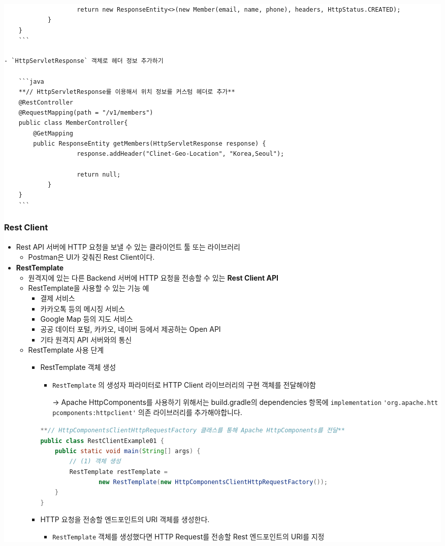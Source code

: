         				return new ResponseEntity<>(new Member(email, name, phone), headers, HttpStatus.CREATED);
        		}
        }
        ```
        
    - `HttpServletResponse` 객체로 헤더 정보 추가하기
        
        ```java
        **// HttpServletResponse를 이용해서 위치 정보를 커스텀 헤더로 추가**
        @RestController
        @RequestMapping(path = "/v1/members")
        public class MemberController{
            @GetMapping
            public ResponseEntity getMembers(HttpServletResponse response) {
        				response.addHeader("Clinet-Geo-Location", "Korea,Seoul");
        		
        				return null;
        		}
        }
        ```
        

### Rest Client

- Rest API 서버에 HTTP 요청을 보낼 수 있는 클라이언트 툴 또는 라이브러리
    - Postman은 UI가 갖춰진 Rest Client이다.
- **RestTemplate**
    - 원격지에 있는 다른 Backend 서버에 HTTP 요청을 전송할 수 있는 **Rest Client API**
    - RestTemplate을 사용할 수 있는 기능 예
        - 결제 서비스
        - 카카오톡 등의 메시징 서비스
        - Google Map 등의 지도 서비스
        - 공공 데이터 포털, 카카오, 네이버 등에서 제공하는 Open API
        - 기타 원격지 API 서버와의 통신
    - RestTemplate 사용 단계
        - RestTemplate 객체 생성
            - `RestTemplate` 의 생성자 파라미터로 HTTP Client 라이브러리의 구현 객체를 전달해야함
                
                → Apache HttpComponents를 사용하기 위해서는 build.gradle의 dependencies 항목에 `implementation` `'org.apache.httpcomponents:httpclient'` 의존 라이브러리를 추가해야합니다.
                
            
            ```java
            **// HttpComponentsClientHttpRequestFactory 클래스를 통해 Apache HttpComponents를 전달**
            public class RestClientExample01 {
                public static void main(String[] args) {
                    // (1) 객체 생성
                    RestTemplate restTemplate = 
                            new RestTemplate(new HttpComponentsClientHttpRequestFactory());
                }
            }
            ```
            
        - HTTP 요청을 전송할 엔드포인트의 URI 객체를 생성한다.
            - `RestTemplate` 객체를 생성했다면 HTTP Request를 전송할 Rest 엔드포인트의 URI를 지정
            